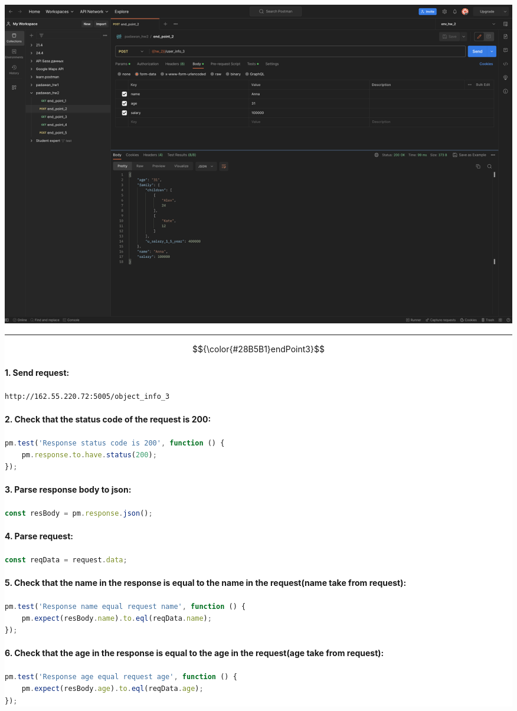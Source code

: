 <img src='screenshots/ep_2.jpeg' alt='end_point_1'>

___
$${\color{#28B5B1}endPoint3}$$
#### 1. Send request:
```
http://162.55.220.72:5005/object_info_3
```
#### 2. Check that the status code of the request is 200:
```javascript
pm.test('Response status code is 200', function () {
    pm.response.to.have.status(200);
});
```
#### 3. Parse response body to json:
```javascript
const resBody = pm.response.json();
```
#### 4. Parse request:
```javascript
const reqData = request.data;
```
#### 5. Check that the name in the response is equal to the name in the request(name take from request):
```javascript
pm.test('Response name equal request name', function () {
    pm.expect(resBody.name).to.eql(reqData.name);
});
```
#### 6. Check that the age in the response is equal to the age in the request(age take from request):
```javascript
pm.test('Response age equal request age', function () {
    pm.expect(resBody.age).to.eql(reqData.age);
});
```